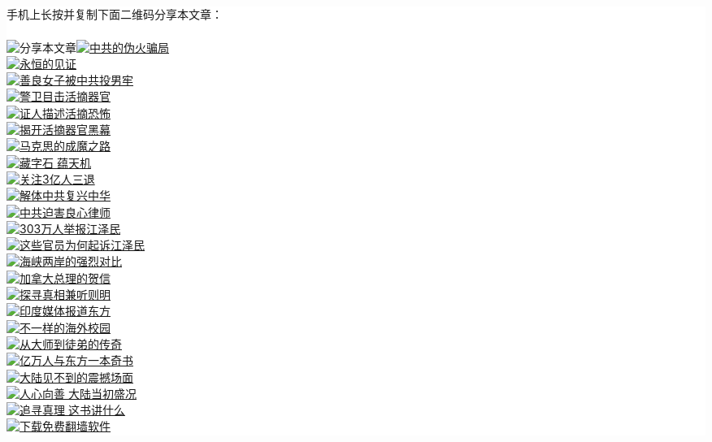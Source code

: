 ####
手机上长按并复制下面二维码分享本文章：<br><br><img src="http://d1p1.ip.zn2.us/v.php?action=qrcode&url=https://github.com/gzhsl204/djy/blob/master/gb/19/11/2/n11628581.md%231" title="分享本文章"></td><td VALIGN=TOP><a href="https://github.com/gzhsl204/djy/blob/master/gb/16/1/21/n4622075.md?dfh#1" target="_blank"><img src="https://gitlab.com/szzdlab/djy/raw/master/gb/300/wei-f1.jpg" title="中共的伪火骗局"  alt="中共的伪火骗局"></a><br><a href="https://github.com/gzhsl204/www/blob/master/README.md?dfh#9" target="_blank"><img src="https://gitlab.com/szzdlab/djy/raw/master/gb/300/yong-h.jpg" title="永恒的见证"  alt="永恒的见证"></a><br><a href="https://github.com/gzhsl204/djy/blob/master/gb/13/9/29/n3974789.md?dfh#1" target="_blank"><img src="https://gitlab.com/szzdlab/djy/raw/master/gb/300/shang-lnz.jpg" title="善良女子被中共投男牢"  alt="善良女子被中共投男牢"></a><br><a href="https://github.com/gzhsl204/djy/blob/master/gb/16/3/16/n4663449.md?dfh#1" target="_blank"><img src="https://gitlab.com/szzdlab/djy/raw/master/gb/300/huo-z3.jpg" title="警卫目击活摘器官"  alt="警卫目击活摘器官"></a><br><a href="https://github.com/gzhsl204/djy/blob/master/gb/16/8/7/n8177641.md?dfh#1" target="_blank"><img src="https://gitlab.com/szzdlab/djy/raw/master/gb/300/huo-z4.jpg" title="证人描述活摘恐怖"  alt="证人描述活摘恐怖"></a><br><a href="https://github.com/gzhsl204/djy/blob/master/gb/10/4/19/n2881569.md?dfh#1" target="_blank"><img src="https://gitlab.com/szzdlab/djy/raw/master/gb/300/huo-z1.jpg" title="揭开活摘器官黑幕"  alt="揭开活摘器官黑幕"></a><br><a href="https://github.com/gzhsl204/djy/blob/master/gb/10/11/7/n3077476.md?dfh#1" target="_blank"><img src="https://gitlab.com/szzdlab/djy/raw/master/gb/300/ma-ks.jpg" title="马克思的成魔之路"  alt="马克思的成魔之路"></a><br><a href="https://github.com/gzhsl204/djy/blob/master/gb/14/6/9/n4173977.md?dfh#1" target="_blank"><img src="https://gitlab.com/szzdlab/djy/raw/master/gb/300/chang-zs.jpg" title="藏字石 蕴天机"  alt="藏字石 蕴天机"></a><br><a href="https://github.com/gzhsl204/djy/blob/master/gb/18/5/10/n10381511.md?dfh#1" target="_blank"><img src="https://gitlab.com/szzdlab/djy/raw/master/gb/300/st1.jpg" title="关注3亿人三退"  alt="关注3亿人三退"></a><br><a href="https://github.com/gzhsl204/djy/blob/master/gb/18/3/21/n10237682.md?dfh#1" target="_blank"><img src="https://gitlab.com/szzdlab/djy/raw/master/gb/300/jie-t.jpg" title="解体中共复兴中华"  alt="解体中共复兴中华"></a><br><a href="https://github.com/gzhsl204/djy/blob/master/gb/9/2/9/n2422991.md?dfh#1" target="_blank"><img src="https://gitlab.com/szzdlab/djy/raw/master/gb/300/gao-zs.jpg" title="中共迫害良心律师"  alt="中共迫害良心律师"></a><br><a href="https://github.com/gzhsl204/djy/blob/master/gb/18/12/9/n10900044.md?dfh#1" target="_blank"><img src="https://gitlab.com/szzdlab/djy/raw/master/gb/300/sj1.jpg" title="303万人举报江泽民"  alt="303万人举报江泽民"></a><br><a href="https://github.com/gzhsl204/djy/blob/master/gb/18/8/28/n10672014.md?dfh#1" target="_blank"><img src="https://gitlab.com/szzdlab/djy/raw/master/gb/300/sj2.jpg" title="这些官员为何起诉江泽民"  alt="这些官员为何起诉江泽民"></a><br><a href="https://github.com/gzhsl204/djy/blob/master/gb/8/12/18/n2367165.md?dfh#1" target="_blank"><img src="https://gitlab.com/szzdlab/djy/raw/master/gb/300/liangan.jpg" title="海峡两岸的强烈对比"  alt="海峡两岸的强烈对比"></a><br><a href="https://github.com/gzhsl204/djy/blob/master/gb/15/5/5/n4427238.md?dfh#1" target="_blank"><img src="https://gitlab.com/szzdlab/djy/raw/master/gb/300/jia-ndzl.jpg" title="加拿大总理的贺信"  alt="加拿大总理的贺信"></a><br><a href="https://github.com/gzhsl204/djy/blob/master/gb/11/6/17/n3289382.md?dfh#1" target="_blank"><img src="https://gitlab.com/szzdlab/djy/raw/master/gb/300/xiao-wd.jpg" title="探寻真相兼听则明"  alt="探寻真相兼听则明"></a><br><a href="https://github.com/gzhsl204/djy/blob/master/gb/18/10/27/n10812623.md?dfh#1" target="_blank">
<img src="https://gitlab.com/szzdlab/djy/raw/master/gb/300/yindu.jpg" title="印度媒体报道东方"  alt="印度媒体报道东方"></a><br><a href="https://github.com/gzhsl204/djy/blob/master/gb/18/6/9/n10469652.md?dfh#1" target="_blank"><img src="https://gitlab.com/szzdlab/djy/raw/master/gb/300/xie-j.jpg" title="不一样的海外校园"  alt="不一样的海外校园"></a><br><a href="https://github.com/gzhsl204/djy/blob/master/gb/7/4/5/n1669415.md?dfh#1" target="_blank"><img src="https://gitlab.com/szzdlab/djy/raw/master/gb/300/li-up.jpg" title="从大师到徒弟的传奇"  alt="从大师到徒弟的传奇"></a><br><a href="https://github.com/gzhsl204/djy/blob/master/gb/17/5/26/n9191512.md?dfh#1" target="_blank"><img src="https://gitlab.com/szzdlab/djy/raw/master/gb/300/zfl2.jpg" title="亿万人与东方一本奇书"  alt="亿万人与东方一本奇书"></a><br><a href="https://github.com/gzhsl204/djy/blob/master/gb/13/11/27/n4020290.md?dfh#1" target="_blank"><img src="https://gitlab.com/szzdlab/djy/raw/master/gb/300/zhen-h.jpg" title="大陆见不到的震撼场面"  alt="大陆见不到的震撼场面"></a><br><a href="https://github.com/gzhsl204/djy/blob/master/gb/15/7/17/n4482910.md?dfh#1" target="_blank"><img src="https://gitlab.com/szzdlab/djy/raw/master/gb/300/dalu-sk.jpg" title="人心向善 大陆当初盛况"  alt="人心向善 大陆当初盛况"></a><br><a href="https://github.com/gzhsl204/djy/blob/master/gb/9/10/15/n2689419.md?dfh#1" target="_blank"><img src="https://gitlab.com/szzdlab/djy/raw/master/gb/300/zfl1.jpg" title="追寻真理 这书讲什么"  alt="追寻真理 这书讲什么"></a><br><a href="https://github.com/gzhsl204/www/blob/master/README.md?dfh#1" target="_blank"><img src="https://gitlab.com/szzdlab/djy/raw/master/gb/300/fq1.jpg" title="下载免费翻墙软件"  alt="下载免费翻墙软件"></a><br></td></tr></table>
